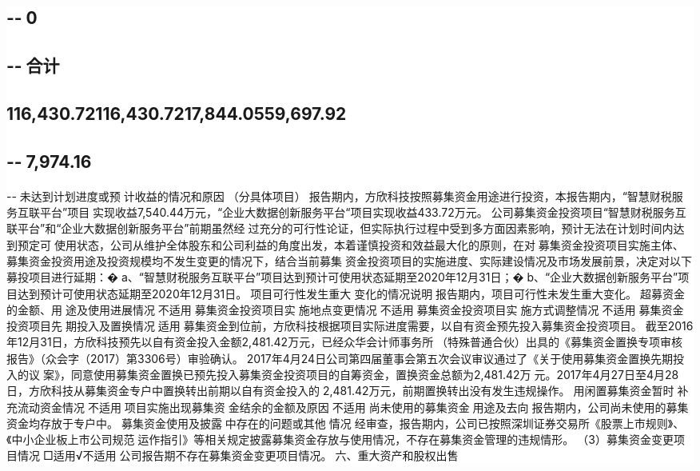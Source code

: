 --
0
--
--
合计
--
116,430.72116,430.7217,844.0559,697.92
--
--
7,974.16
--
--
未达到计划进度或预
计收益的情况和原因
（分具体项目）
报告期内，方欣科技按照募集资金用途进行投资，本报告期内，“智慧财税服务互联平台”项目
实现收益7,540.44万元，“企业大数据创新服务平台“项目实现收益433.72万元。
公司募集资金投资项目“智慧财税服务互联平台”和“企业大数据创新服务平台”前期虽然经
过充分的可行性论证，但实际执行过程中受到多方面因素影响，预计无法在计划时间内达到预定可
使用状态，公司从维护全体股东和公司利益的角度出发，本着谨慎投资和效益最大化的原则，在对
募集资金投资项目实施主体、募集资金投资用途及投资规模均不发生变更的情况下，结合当前募集
资金投资项目的实施进度、实际建设情况及市场发展前景，决定对以下募投项目进行延期：�
a、“智慧财税服务互联平台”项目达到预计可使用状态延期至2020年12月31日；�
b、“企业大数据创新服务平台”项目达到预计可使用状态延期至2020年12月31日。
项目可行性发生重大
变化的情况说明
报告期内，项目可行性未发生重大变化。
超募资金的金额、用
途及使用进展情况
不适用
募集资金投资项目实
施地点变更情况
不适用
募集资金投资项目实
施方式调整情况
不适用
募集资金投资项目先
期投入及置换情况
适用
募集资金到位前，方欣科技根据项目实际进度需要，以自有资金预先投入募集资金投资项目。
截至2016年12月31日，方欣科技预先以自有资金投入金额2,481.42万元，已经众华会计师事务所
（特殊普通合伙）出具的《募集资金置换专项审核报告》（众会字（2017）第3306号）审验确认。
2017年4月24日公司第四届董事会第五次会议审议通过了《关于使用募集资金置换先期投入的议
案》，同意使用募集资金置换已预先投入募集资金投资项目的自筹资金，置换资金总额为2,481.42万
元。2017年4月27日至4月28日，方欣科技从募集资金专户中置换转出前期以自有资金投入的
2,481.42万元，前期置换转出没有发生违规操作。
用闲置募集资金暂时
补充流动资金情况
不适用
项目实施出现募集资
金结余的金额及原因
不适用
尚未使用的募集资金
用途及去向
报告期内，公司尚未使用的募集资金均存放于专户中。
募集资金使用及披露
中存在的问题或其他
情况
经审查，报告期内，公司已按照深圳证券交易所《股票上市规则》、《中小企业板上市公司规范
运作指引》等相关规定披露募集资金存放与使用情况，不存在募集资金管理的违规情形。
（3）募集资金变更项目情况
□适用√不适用
公司报告期不存在募集资金变更项目情况。
六、重大资产和股权出售